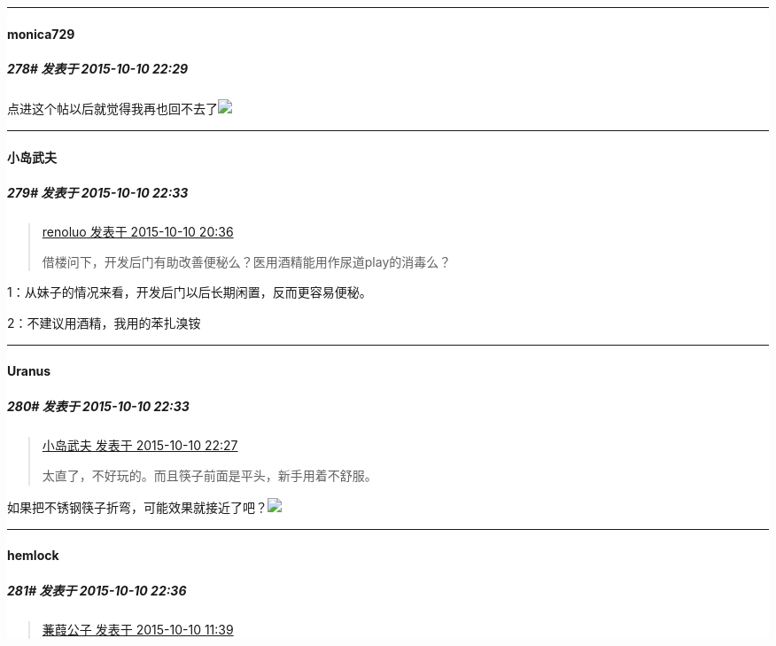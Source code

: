 

-----

####  monica729  
##### 278#       发表于 2015-10-10 22:29




点进这个帖以后就觉得我再也回不去了<img src="https://static.saraba1st.com/image/smiley/face/149.gif" referrerpolicy="no-referrer">







-----

####  小岛武夫  
##### 279#       发表于 2015-10-10 22:33



<blockquote><a href="httphttps://bbs.saraba1st.com/2b/forum.php?mod=redirect&amp;goto=findpost&amp;pid=30404706&amp;ptid=1161241" target="_blank">renoluo 发表于 2015-10-10 20:36</a>

借楼问下，开发后门有助改善便秘么？医用酒精能用作尿道play的消毒么？</blockquote>
1：从妹子的情况来看，开发后门以后长期闲置，反而更容易便秘。

2：不建议用酒精，我用的苯扎溴铵







-----

####  Uranus  
##### 280#       发表于 2015-10-10 22:33



<blockquote><a href="httphttps://bbs.saraba1st.com/2b/forum.php?mod=redirect&amp;goto=findpost&amp;pid=30405642&amp;ptid=1161241" target="_blank">小岛武夫 发表于 2015-10-10 22:27</a>

太直了，不好玩的。而且筷子前面是平头，新手用着不舒服。</blockquote>
如果把不锈钢筷子折弯，可能效果就接近了吧？<img src="https://static.saraba1st.com/image/smiley/goose/31.gif" referrerpolicy="no-referrer">







-----

####  hemlock  
##### 281#       发表于 2015-10-10 22:36



<blockquote><a href="httphttps://bbs.saraba1st.com/2b/forum.php?mod=redirect&amp;goto=findpost&amp;pid=30399177&amp;ptid=1161241" target="_blank">蒹葭公子 发表于 2015-10-10 11:39</a>
